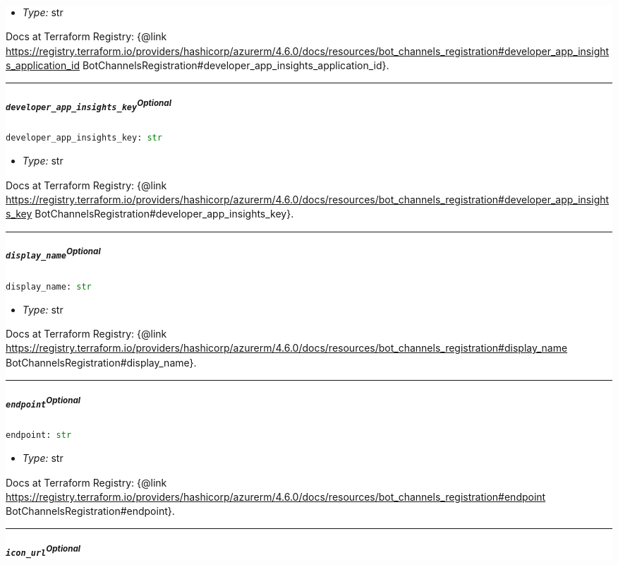 - *Type:* str

Docs at Terraform Registry: {@link https://registry.terraform.io/providers/hashicorp/azurerm/4.6.0/docs/resources/bot_channels_registration#developer_app_insights_application_id BotChannelsRegistration#developer_app_insights_application_id}.

---

##### `developer_app_insights_key`<sup>Optional</sup> <a name="developer_app_insights_key" id="@cdktf/provider-azurerm.botChannelsRegistration.BotChannelsRegistrationConfig.property.developerAppInsightsKey"></a>

```python
developer_app_insights_key: str
```

- *Type:* str

Docs at Terraform Registry: {@link https://registry.terraform.io/providers/hashicorp/azurerm/4.6.0/docs/resources/bot_channels_registration#developer_app_insights_key BotChannelsRegistration#developer_app_insights_key}.

---

##### `display_name`<sup>Optional</sup> <a name="display_name" id="@cdktf/provider-azurerm.botChannelsRegistration.BotChannelsRegistrationConfig.property.displayName"></a>

```python
display_name: str
```

- *Type:* str

Docs at Terraform Registry: {@link https://registry.terraform.io/providers/hashicorp/azurerm/4.6.0/docs/resources/bot_channels_registration#display_name BotChannelsRegistration#display_name}.

---

##### `endpoint`<sup>Optional</sup> <a name="endpoint" id="@cdktf/provider-azurerm.botChannelsRegistration.BotChannelsRegistrationConfig.property.endpoint"></a>

```python
endpoint: str
```

- *Type:* str

Docs at Terraform Registry: {@link https://registry.terraform.io/providers/hashicorp/azurerm/4.6.0/docs/resources/bot_channels_registration#endpoint BotChannelsRegistration#endpoint}.

---

##### `icon_url`<sup>Optional</sup> <a name="icon_url" id="@cdktf/provider-azurerm.botChannelsRegistration.BotChannelsRegistrationConfig.property.iconUrl"></a>
